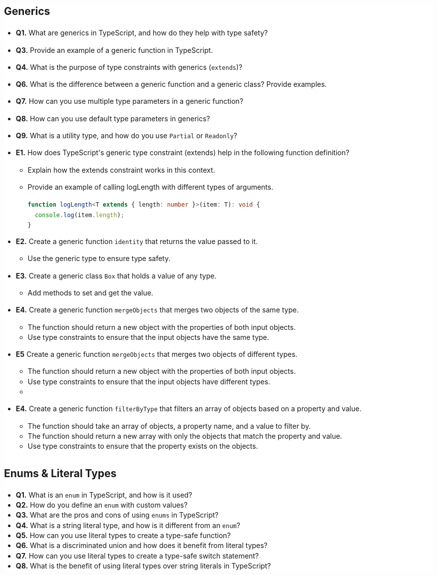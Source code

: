 ## Generics

- **Q1.** What are generics in TypeScript, and how do they help with type safety?
- **Q3.** Provide an example of a generic function in TypeScript.
- **Q4.** What is the purpose of type constraints with generics (`extends`)?
- **Q6.** What is the difference between a generic function and a generic class? Provide examples.
- **Q7.** How can you use multiple type parameters in a generic function?
- **Q8.** How can you use default type parameters in generics?
- **Q9.** What is a utility type, and how do you use `Partial` or `Readonly`?


- **E1.** How does TypeScript's generic type constraint (extends) help in the following function definition?
    - Explain how the extends constraint works in this context.
    - Provide an example of calling logLength with different types of arguments.

      ```typescript
      function logLength<T extends { length: number }>(item: T): void {
        console.log(item.length);
      }
      ```


- **E2.** Create a generic function `identity` that returns the value passed to it.
    - Use the generic type to ensure type safety.


- **E3.** Create a generic class `Box` that holds a value of any type.
    - Add methods to set and get the value.


- **E4.** Create a generic function `mergeObjects` that merges two objects of the same type.
    - The function should return a new object with the properties of both input objects.
    - Use type constraints to ensure that the input objects have the same type.


- **E5** Create a generic function `mergeObjects` that merges two objects of different types.
    - The function should return a new object with the properties of both input objects.
    - Use type constraints to ensure that the input objects have different types.
    -

- **E4.** Create a generic function `filterByType` that filters an array of objects based on a property and value.
    - The function should take an array of objects, a property name, and a value to filter by.
    - The function should return a new array with only the objects that match the property and value.
    - Use type constraints to ensure that the property exists on the objects.

## Enums & Literal Types

- **Q1.** What is an `enum` in TypeScript, and how is it used?
- **Q2.** How do you define an `enum` with custom values?
- **Q3.** What are the pros and cons of using `enums` in TypeScript?
- **Q4.** What is a string literal type, and how is it different from an `enum`?
- **Q5.** How can you use literal types to create a type-safe function?
- **Q6.** What is a discriminated union and how does it benefit from literal types?
- **Q7.** How can you use literal types to create a type-safe switch statement?
- **Q8.** What is the benefit of using literal types over string literals in TypeScript?
